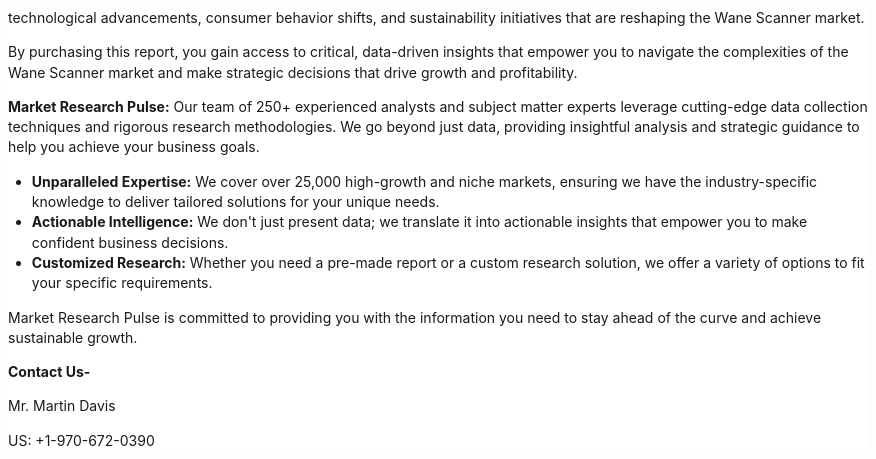 technological advancements, consumer behavior shifts, and sustainability initiatives that are reshaping the Wane Scanner market.</p></li></ol><p>By purchasing this report, you gain access to critical, data-driven insights that empower you to navigate the complexities of the Wane Scanner market and make strategic decisions that drive growth and profitability.</p><p><strong>Market Research Pulse:</strong>&nbsp;Our team of 250+ experienced analysts and subject matter experts leverage cutting-edge data collection techniques and rigorous research methodologies. We go beyond just data, providing insightful analysis and strategic guidance to help you achieve your business goals.</p><ul><li><strong>Unparalleled Expertise:</strong>&nbsp;We cover over 25,000 high-growth and niche markets, ensuring we have the industry-specific knowledge to deliver tailored solutions for your unique needs.</li><li><strong>Actionable Intelligence:</strong>&nbsp;We don't just present data; we translate it into actionable insights that empower you to make confident business decisions.</li><li><strong>Customized Research:</strong>&nbsp;Whether you need a pre-made report or a custom research solution, we offer a variety of options to fit your specific requirements.</li></ul><p>Market Research Pulse is committed to providing you with the information you need to stay ahead of the curve and achieve sustainable growth.</p><p><strong>Contact Us-</strong></p><p>Mr. Martin Davis</p><p>US: +1-970-672-0390</p>
